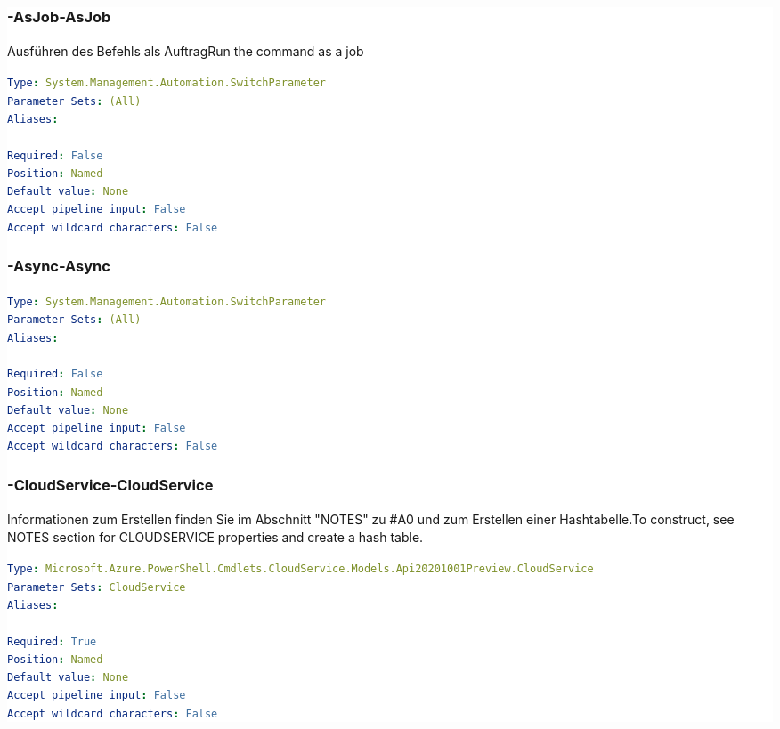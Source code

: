 ### <span data-ttu-id="07a67-117">-AsJob</span><span class="sxs-lookup"><span data-stu-id="07a67-117">-AsJob</span></span>
<span data-ttu-id="07a67-118">Ausführen des Befehls als Auftrag</span><span class="sxs-lookup"><span data-stu-id="07a67-118">Run the command as a job</span></span>

```yaml
Type: System.Management.Automation.SwitchParameter
Parameter Sets: (All)
Aliases:

Required: False
Position: Named
Default value: None
Accept pipeline input: False
Accept wildcard characters: False
```

### <span data-ttu-id="07a67-119">-Async</span><span class="sxs-lookup"><span data-stu-id="07a67-119">-Async</span></span>


```yaml
Type: System.Management.Automation.SwitchParameter
Parameter Sets: (All)
Aliases:

Required: False
Position: Named
Default value: None
Accept pipeline input: False
Accept wildcard characters: False
```

### <span data-ttu-id="07a67-120">-CloudService</span><span class="sxs-lookup"><span data-stu-id="07a67-120">-CloudService</span></span>
<span data-ttu-id="07a67-121">Informationen zum Erstellen finden Sie im Abschnitt "NOTES" zu #A0 und zum Erstellen einer Hashtabelle.</span><span class="sxs-lookup"><span data-stu-id="07a67-121">To construct, see NOTES section for CLOUDSERVICE properties and create a hash table.</span></span>

```yaml
Type: Microsoft.Azure.PowerShell.Cmdlets.CloudService.Models.Api20201001Preview.CloudService
Parameter Sets: CloudService
Aliases:

Required: True
Position: Named
Default value: None
Accept pipeline input: False
Accept wildcard characters: False
```
